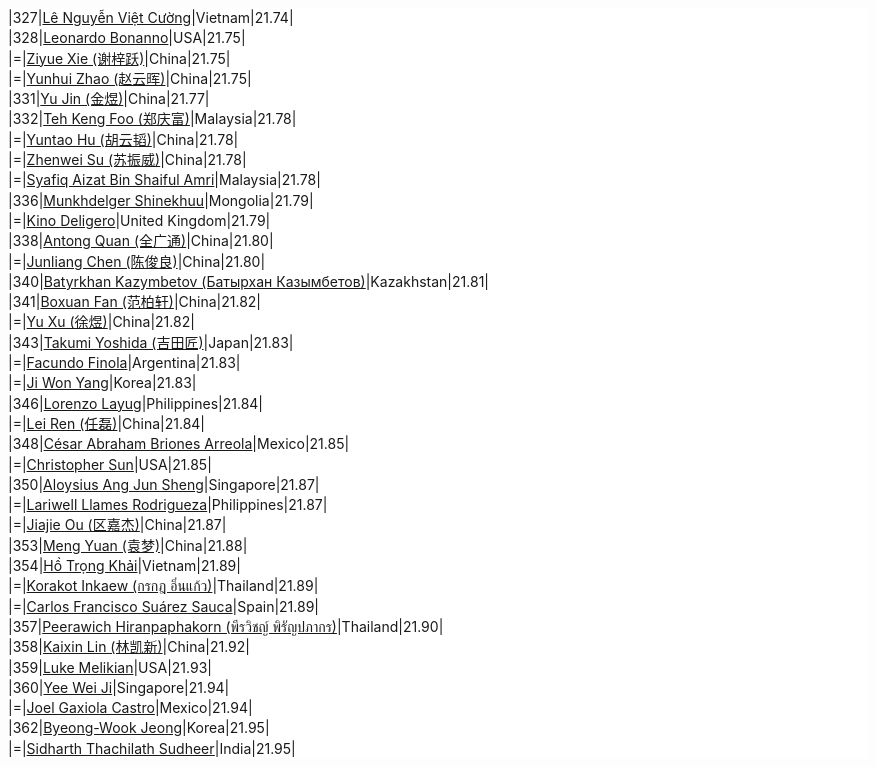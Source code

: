 |327|[Lê Nguyễn Việt Cường](https://www.worldcubeassociation.org/persons/2018CUON02)|Vietnam|21.74|  
|328|[Leonardo Bonanno](https://www.worldcubeassociation.org/persons/2014BONA04)|USA|21.75|  
|=|[Ziyue Xie (谢梓跃)](https://www.worldcubeassociation.org/persons/2016XIEZ01)|China|21.75|  
|=|[Yunhui Zhao (赵云晖)](https://www.worldcubeassociation.org/persons/2019ZHAO44)|China|21.75|  
|331|[Yu Jin (金煜)](https://www.worldcubeassociation.org/persons/2018JINY05)|China|21.77|  
|332|[Teh Keng Foo (郑庆富)](https://www.worldcubeassociation.org/persons/2011FOOT01)|Malaysia|21.78|  
|=|[Yuntao Hu (胡云韬)](https://www.worldcubeassociation.org/persons/2015HUYU02)|China|21.78|  
|=|[Zhenwei Su (苏振威)](https://www.worldcubeassociation.org/persons/2015SUZH01)|China|21.78|  
|=|[Syafiq Aizat Bin Shaiful Amri](https://www.worldcubeassociation.org/persons/2017AMRI03)|Malaysia|21.78|  
|336|[Munkhdelger Shinekhuu](https://www.worldcubeassociation.org/persons/2017SHIN09)|Mongolia|21.79|  
|=|[Kino Deligero](https://www.worldcubeassociation.org/persons/2018DELI01)|United Kingdom|21.79|  
|338|[Antong Quan (全广通)](https://www.worldcubeassociation.org/persons/2017QUAN22)|China|21.80|  
|=|[Junliang Chen (陈俊良)](https://www.worldcubeassociation.org/persons/2018CHEN15)|China|21.80|  
|340|[Batyrkhan Kazymbetov (Батырхан Казымбетов)](https://www.worldcubeassociation.org/persons/2019KAZY01)|Kazakhstan|21.81|  
|341|[Boxuan Fan (范柏轩)](https://www.worldcubeassociation.org/persons/2016FANB01)|China|21.82|  
|=|[Yu Xu (徐煜)](https://www.worldcubeassociation.org/persons/2018XUYU03)|China|21.82|  
|343|[Takumi Yoshida (吉田匠)](https://www.worldcubeassociation.org/persons/2007YOSH01)|Japan|21.83|  
|=|[Facundo Finola](https://www.worldcubeassociation.org/persons/2012FINO02)|Argentina|21.83|  
|=|[Ji Won Yang](https://www.worldcubeassociation.org/persons/2015YANG35)|Korea|21.83|  
|346|[Lorenzo Layug](https://www.worldcubeassociation.org/persons/2016LAYU01)|Philippines|21.84|  
|=|[Lei Ren (任磊)](https://www.worldcubeassociation.org/persons/2017RENL01)|China|21.84|  
|348|[César Abraham Briones Arreola](https://www.worldcubeassociation.org/persons/2016ARRE02)|Mexico|21.85|  
|=|[Christopher Sun](https://www.worldcubeassociation.org/persons/2017SUNC02)|USA|21.85|  
|350|[Aloysius Ang Jun Sheng](https://www.worldcubeassociation.org/persons/2015SHEN01)|Singapore|21.87|  
|=|[Lariwell Llames Rodrigueza](https://www.worldcubeassociation.org/persons/2017RODR68)|Philippines|21.87|  
|=|[Jiajie Ou (区嘉杰)](https://www.worldcubeassociation.org/persons/2019OUJI01)|China|21.87|  
|353|[Meng Yuan (袁梦)](https://www.worldcubeassociation.org/persons/2017YUAN10)|China|21.88|  
|354|[Hồ Trọng Khải](https://www.worldcubeassociation.org/persons/2014KHIH01)|Vietnam|21.89|  
|=|[Korakot Inkaew (กรกฎ อิ่นแก้ว)](https://www.worldcubeassociation.org/persons/2017INKA01)|Thailand|21.89|  
|=|[Carlos Francisco Suárez Sauca](https://www.worldcubeassociation.org/persons/2018SAUC02)|Spain|21.89|  
|357|[Peerawich Hiranpaphakorn (พีรวิชญ์ พิรัญปภากร)](https://www.worldcubeassociation.org/persons/2010HIRA01)|Thailand|21.90|  
|358|[Kaixin Lin (林凯新)](https://www.worldcubeassociation.org/persons/2015LINK01)|China|21.92|  
|359|[Luke Melikian](https://www.worldcubeassociation.org/persons/2019MELI01)|USA|21.93|  
|360|[Yee Wei Ji](https://www.worldcubeassociation.org/persons/2015JIYE01)|Singapore|21.94|  
|=|[Joel Gaxiola Castro](https://www.worldcubeassociation.org/persons/2018CAST35)|Mexico|21.94|  
|362|[Byeong-Wook Jeong](https://www.worldcubeassociation.org/persons/2016JEON04)|Korea|21.95|  
|=|[Sidharth Thachilath Sudheer](https://www.worldcubeassociation.org/persons/2017SUDH01)|India|21.95|  